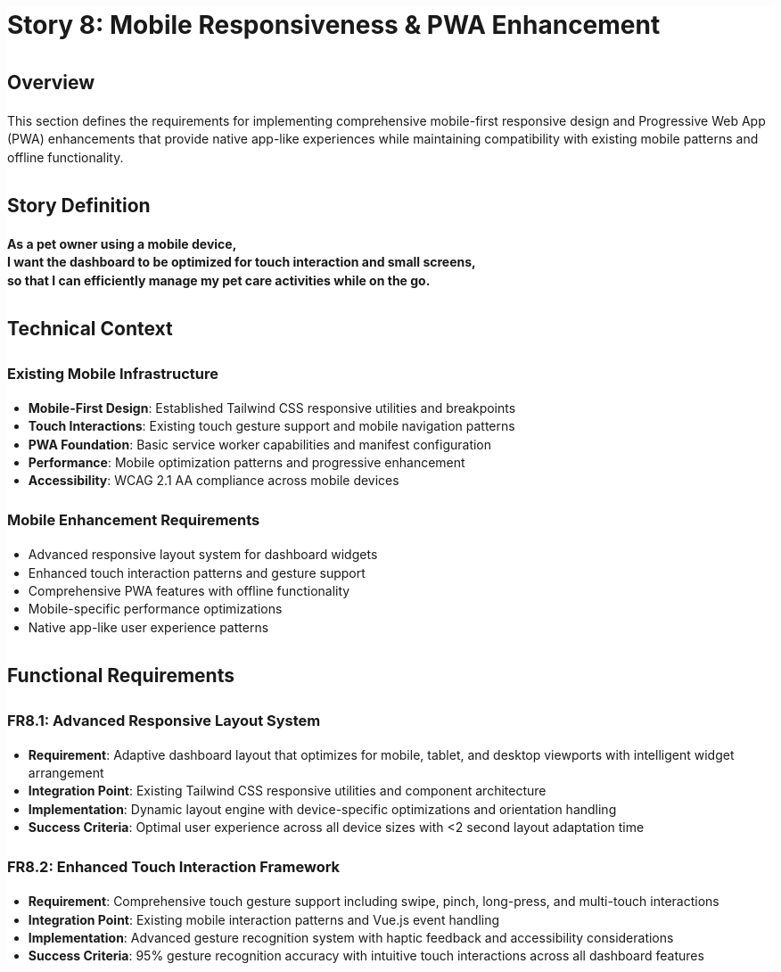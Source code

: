 # Story 8: Mobile Responsiveness & PWA Enhancement

## Overview
This section defines the requirements for implementing comprehensive mobile-first responsive design and Progressive Web App (PWA) enhancements that provide native app-like experiences while maintaining compatibility with existing mobile patterns and offline functionality.

## Story Definition
**As a pet owner using a mobile device,**  
**I want the dashboard to be optimized for touch interaction and small screens,**  
**so that I can efficiently manage my pet care activities while on the go.**

## Technical Context

### Existing Mobile Infrastructure
- **Mobile-First Design**: Established Tailwind CSS responsive utilities and breakpoints
- **Touch Interactions**: Existing touch gesture support and mobile navigation patterns
- **PWA Foundation**: Basic service worker capabilities and manifest configuration
- **Performance**: Mobile optimization patterns and progressive enhancement
- **Accessibility**: WCAG 2.1 AA compliance across mobile devices

### Mobile Enhancement Requirements
- Advanced responsive layout system for dashboard widgets
- Enhanced touch interaction patterns and gesture support
- Comprehensive PWA features with offline functionality
- Mobile-specific performance optimizations
- Native app-like user experience patterns

## Functional Requirements

### FR8.1: Advanced Responsive Layout System
- **Requirement**: Adaptive dashboard layout that optimizes for mobile, tablet, and desktop viewports with intelligent widget arrangement
- **Integration Point**: Existing Tailwind CSS responsive utilities and component architecture
- **Implementation**: Dynamic layout engine with device-specific optimizations and orientation handling
- **Success Criteria**: Optimal user experience across all device sizes with <2 second layout adaptation time

### FR8.2: Enhanced Touch Interaction Framework
- **Requirement**: Comprehensive touch gesture support including swipe, pinch, long-press, and multi-touch interactions
- **Integration Point**: Existing mobile interaction patterns and Vue.js event handling
- **Implementation**: Advanced gesture recognition system with haptic feedback and accessibility considerations
- **Success Criteria**: 95% gesture recognition accuracy with intuitive touch interactions across all dashboard features
